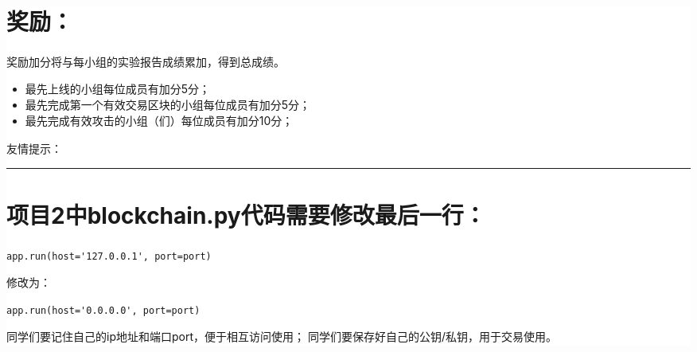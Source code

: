 # 奖励：

奖励加分将与每小组的实验报告成绩累加，得到总成绩。

* 最先上线的小组每位成员有加分5分；
* 最先完成第一个有效交易区块的小组每位成员有加分5分；
* 最先完成有效攻击的小组（们）每位成员有加分10分；

友情提示：

---

# 项目2中blockchain.py代码需要修改最后一行：
```
app.run(host='127.0.0.1', port=port)
```

修改为：
```
app.run(host='0.0.0.0', port=port)
```

同学们要记住自己的ip地址和端口port，便于相互访问使用；
同学们要保存好自己的公钥/私钥，用于交易使用。
